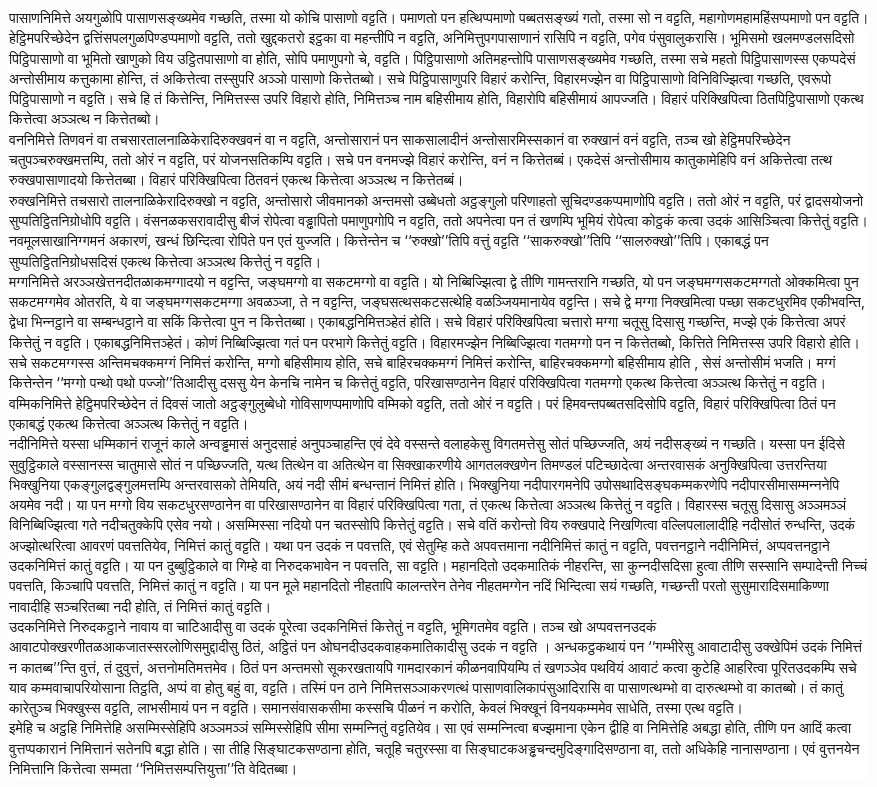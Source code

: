 पासाणनिमित्ते अयगुळोपि पासाणसङ्ख्यमेव गच्छति, तस्मा यो कोचि पासाणो वट्टति। पमाणतो पन हत्थिप्पमाणो पब्बतसङ्ख्यं गतो, तस्मा सो न वट्टति, महागोणमहामहिंसप्पमाणो पन वट्टति। हेट्ठिमपरिच्छेदेन द्वत्तिंसपलगुळपिण्डप्पमाणो वट्टति, ततो खुद्दकतरो इट्ठका वा महन्तीपि न वट्टति, अनिमित्तुपगपासाणानं रासिपि न वट्टति, पगेव पंसुवालुकरासि। भूमिसमो खलमण्डलसदिसो पिट्ठिपासाणो वा भूमितो खाणुको विय उट्ठितपासाणो वा होति, सोपि पमाणुपगो चे, वट्टति। पिट्ठिपासाणो अतिमहन्तोपि पासाणसङ्ख्यमेव गच्छति, तस्मा सचे महतो पिट्ठिपासाणस्स एकप्पदेसं अन्तोसीमाय कत्तुकामा होन्ति, तं अकित्तेत्वा तस्सुपरि अञ्‍ञो पासाणो कित्तेतब्बो। सचे पिट्ठिपासाणुपरि विहारं करोन्ति, विहारमज्झेन वा पिट्ठिपासाणो विनिविज्झित्वा गच्छति, एवरूपो पिट्ठिपासाणो न वट्टति। सचे हि तं कित्तेन्ति, निमित्तस्स उपरि विहारो होति, निमित्तञ्‍च नाम बहिसीमाय होति, विहारोपि बहिसीमायं आपज्‍जति। विहारं परिक्खिपित्वा ठितपिट्ठिपासाणो एकत्थ कित्तेत्वा अञ्‍ञत्थ न कित्तेतब्बो।  
वननिमित्ते तिणवनं वा तचसारतालनाळिकेरादिरुक्खवनं वा न वट्टति, अन्तोसारानं पन साकसालादीनं अन्तोसारमिस्सकानं वा रुक्खानं वनं वट्टति, तञ्‍च खो हेट्ठिमपरिच्छेदेन चतुपञ्‍चरुक्खमत्तम्पि, ततो ओरं न वट्टति, परं योजनसतिकम्पि वट्टति। सचे पन वनमज्झे विहारं करोन्ति, वनं न कित्तेतब्बं। एकदेसं अन्तोसीमाय कातुकामेहिपि वनं अकित्तेत्वा तत्थ रुक्खपासाणादयो कित्तेतब्बा। विहारं परिक्खिपित्वा ठितवनं एकत्थ कित्तेत्वा अञ्‍ञत्थ न कित्तेतब्बं।  
रुक्खनिमित्ते तचसारो तालनाळिकेरादिरुक्खो न वट्टति, अन्तोसारो जीवमानको अन्तमसो उब्बेधतो अट्ठङ्गुलो परिणाहतो सूचिदण्डकप्पमाणोपि वट्टति। ततो ओरं न वट्टति, परं द्वादसयोजनो सुप्पतिट्ठितनिग्रोधोपि वट्टति। वंसनळकसरावादीसु बीजं रोपेत्वा वड्ढापितो पमाणुपगोपि न वट्टति, ततो अपनेत्वा पन तं खणम्पि भूमियं रोपेत्वा कोट्ठकं कत्वा उदकं आसिञ्‍चित्वा कित्तेतुं वट्टति। नवमूलसाखानिग्गमनं अकारणं, खन्धं छिन्दित्वा रोपिते पन एतं युज्‍जति। कित्तेन्तेन च ‘‘रुक्खो’’तिपि वत्तुं वट्टति ‘‘साकरुक्खो’’तिपि ‘‘सालरुक्खो’’तिपि। एकाबद्धं पन सुप्पतिट्ठितनिग्रोधसदिसं एकत्थ कित्तेत्वा अञ्‍ञत्थ कित्तेतुं न वट्टति।  
मग्गनिमित्ते अरञ्‍ञखेत्तनदीतळाकमग्गादयो न वट्टन्ति, जङ्घमग्गो वा सकटमग्गो वा वट्टति। यो निब्बिज्झित्वा द्वे तीणि गामन्तरानि गच्छति, यो पन जङ्घमग्गसकटमग्गतो ओक्‍कमित्वा पुन सकटमग्गमेव ओतरति, ये वा जङ्घमग्गसकटमग्गा अवळञ्‍जा, ते न वट्टन्ति, जङ्घसत्थसकटसत्थेहि वळञ्‍जियमानायेव वट्टन्ति। सचे द्वे मग्गा निक्खमित्वा पच्छा सकटधुरमिव एकीभवन्ति, द्वेधा भिन्‍नट्ठाने वा सम्बन्धट्ठाने वा सकिं कित्तेत्वा पुन न कित्तेतब्बा। एकाबद्धनिमित्तञ्हेतं होति। सचे विहारं परिक्खिपित्वा चत्तारो मग्गा चतूसु दिसासु गच्छन्ति, मज्झे एकं कित्तेत्वा अपरं कित्तेतुं न वट्टति। एकाबद्धनिमित्तञ्हेतं। कोणं निब्बिज्झित्वा गतं पन परभागे कित्तेतुं वट्टति। विहारमज्झेन निब्बिज्झित्वा गतमग्गो पन न कित्तेतब्बो, कित्तिते निमित्तस्स उपरि विहारो होति। सचे सकटमग्गस्स अन्तिमचक्‍कमग्गं निमित्तं करोन्ति, मग्गो बहिसीमाय होति, सचे बाहिरचक्‍कमग्गं निमित्तं करोन्ति, बाहिरचक्‍कमग्गो बहिसीमाय होति , सेसं अन्तोसीमं भजति। मग्गं कित्तेन्तेन ‘‘मग्गो पन्थो पथो पज्‍जो’’तिआदीसु दससु येन केनचि नामेन च कित्तेतुं वट्टति, परिखासण्ठानेन विहारं परिक्खिपित्वा गतमग्गो एकत्थ कित्तेत्वा अञ्‍ञत्थ कित्तेतुं न वट्टति।  
वम्मिकनिमित्ते हेट्ठिमपरिच्छेदेन तं दिवसं जातो अट्ठङ्गुलुब्बेधो गोविसाणप्पमाणोपि वम्मिको वट्टति, ततो ओरं न वट्टति। परं हिमवन्तपब्बतसदिसोपि वट्टति, विहारं परिक्खिपित्वा ठितं पन एकाबद्धं एकत्थ कित्तेत्वा अञ्‍ञत्थ कित्तेतुं न वट्टति।  
नदीनिमित्ते यस्सा धम्मिकानं राजूनं काले अन्वड्ढमासं अनुदसाहं अनुपञ्‍चाहन्ति एवं देवे वस्सन्ते वलाहकेसु विगतमत्तेसु सोतं पच्छिज्‍जति, अयं नदीसङ्ख्यं न गच्छति। यस्सा पन ईदिसे सुवुट्ठिकाले वस्सानस्स चातुमासे सोतं न पच्छिज्‍जति, यत्थ तित्थेन वा अतित्थेन वा सिक्खाकरणीये आगतलक्खणेन तिमण्डलं पटिच्छादेत्वा अन्तरवासकं अनुक्खिपित्वा उत्तरन्तिया भिक्खुनिया एकङ्गुलद्वङ्गुलमत्तम्पि अन्तरवासको तेमियति, अयं नदी सीमं बन्धन्तानं निमित्तं होति। भिक्खुनिया नदीपारगमनेपि उपोसथादिसङ्घकम्मकरणेपि नदीपारसीमासम्मन्‍ननेपि अयमेव नदी। या पन मग्गो विय सकटधुरसण्ठानेन वा परिखासण्ठानेन वा विहारं परिक्खिपित्वा गता, तं एकत्थ कित्तेत्वा अञ्‍ञत्थ कित्तेतुं न वट्टति। विहारस्स चतूसु दिसासु अञ्‍ञमञ्‍ञं विनिब्बिज्झित्वा गते नदीचतुक्‍केपि एसेव नयो। असम्मिस्सा नदियो पन चतस्सोपि कित्तेतुं वट्टति। सचे वतिं करोन्तो विय रुक्खपादे निखणित्वा वल्‍लिपलालादीहि नदीसोतं रुन्धन्ति, उदकं अज्झोत्थरित्वा आवरणं पवत्ततियेव, निमित्तं कातुं वट्टति। यथा पन उदकं न पवत्तति, एवं सेतुम्हि कते अपवत्तमाना नदीनिमित्तं कातुं न वट्टति, पवत्तनट्ठाने नदीनिमित्तं, अप्पवत्तनट्ठाने उदकनिमित्तं कातुं वट्टति। या पन दुब्बुट्ठिकाले वा गिम्हे वा निरुदकभावेन न पवत्तति, सा वट्टति। महानदितो उदकमातिकं नीहरन्ति, सा कुन्‍नदीसदिसा हुत्वा तीणि सस्सानि सम्पादेन्ती निच्‍चं पवत्तति, किञ्‍चापि पवत्तति, निमित्तं कातुं न वट्टति। या पन मूले महानदितो नीहतापि कालन्तरेन तेनेव नीहतमग्गेन नदिं भिन्दित्वा सयं गच्छति, गच्छन्ती परतो सुसुमारादिसमाकिण्णा नावादीहि सञ्‍चरितब्बा नदी होति, तं निमित्तं कातुं वट्टति।  
उदकनिमित्ते निरुदकट्ठाने नावाय वा चाटिआदीसु वा उदकं पूरेत्वा उदकनिमित्तं कित्तेतुं न वट्टति, भूमिगतमेव वट्टति। तञ्‍च खो अप्पवत्तनउदकं आवाटपोक्खरणीतळआकजातस्सरलोणिसमुद्दादीसु ठितं, अट्ठितं पन ओघनदीउदकवाहकमातिकादीसु उदकं न वट्टति । अन्धकट्ठकथायं पन ‘‘गम्भीरेसु आवाटादीसु उक्खेपिमं उदकं निमित्तं न कातब्ब’’न्ति वुत्तं, तं दुवुत्तं, अत्तनोमतिमत्तमेव। ठितं पन अन्तमसो सूकरखतायपि गामदारकानं कीळनवापियम्पि तं खणञ्‍ञेव पथवियं आवाटं कत्वा कुटेहि आहरित्वा पूरितउदकम्पि सचे याव कम्मवाचापरियोसाना तिट्ठति, अप्पं वा होतु बहुं वा, वट्टति। तस्मिं पन ठाने निमित्तसञ्‍ञाकरणत्थं पासाणवालिकापंसुआदिरासि वा पासाणत्थम्भो वा दारुत्थम्भो वा कातब्बो। तं कातुं कारेतुञ्‍च भिक्खुस्स वट्टति, लाभसीमायं पन न वट्टति। समानसंवासकसीमा कस्सचि पीळनं न करोति, केवलं भिक्खूनं विनयकम्ममेव साधेति, तस्मा एत्थ वट्टति।  
इमेहि च अट्ठहि निमित्तेहि असम्मिस्सेहिपि अञ्‍ञमञ्‍ञं सम्मिस्सेहिपि सीमा सम्मन्‍नितुं वट्टतियेव। सा एवं सम्मन्‍नित्वा बज्झमाना एकेन द्वीहि वा निमित्तेहि अबद्धा होति, तीणि पन आदिं कत्वा वुत्तप्पकारानं निमित्तानं सतेनपि बद्धा होति। सा तीहि सिङ्घाटकसण्ठाना होति, चतूहि चतुरस्सा वा सिङ्घाटकअड्ढचन्दमुदिङ्गादिसण्ठाना वा, ततो अधिकेहि नानासण्ठाना। एवं वुत्तनयेन निमित्तानि कित्तेत्वा सम्मता ‘‘निमित्तसम्पत्तियुत्ता’’ति वेदितब्बा।  